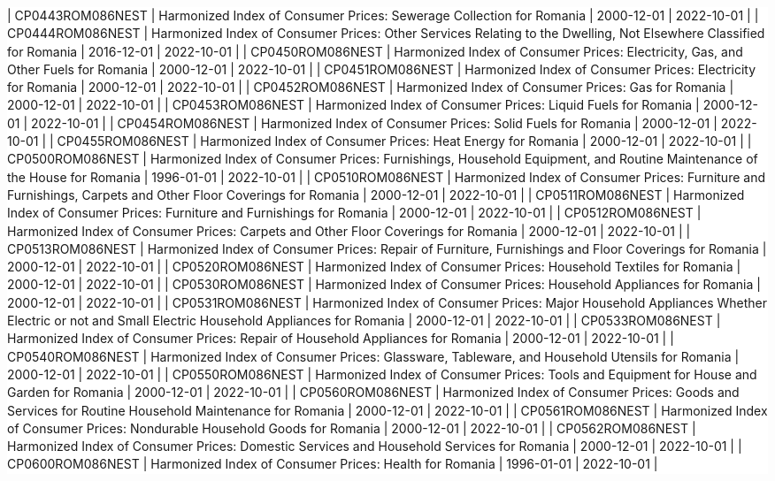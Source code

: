 | CP0443ROM086NEST    | Harmonized Index of Consumer Prices: Sewerage Collection for Romania                                                                                                                            | 2000-12-01          | 2022-10-01        |
| CP0444ROM086NEST    | Harmonized Index of Consumer Prices: Other Services Relating to the Dwelling, Not Elsewhere Classified for Romania                                                                              | 2016-12-01          | 2022-10-01        |
| CP0450ROM086NEST    | Harmonized Index of Consumer Prices: Electricity, Gas, and Other Fuels for Romania                                                                                                              | 2000-12-01          | 2022-10-01        |
| CP0451ROM086NEST    | Harmonized Index of Consumer Prices: Electricity for Romania                                                                                                                                    | 2000-12-01          | 2022-10-01        |
| CP0452ROM086NEST    | Harmonized Index of Consumer Prices: Gas for Romania                                                                                                                                            | 2000-12-01          | 2022-10-01        |
| CP0453ROM086NEST    | Harmonized Index of Consumer Prices: Liquid Fuels for Romania                                                                                                                                   | 2000-12-01          | 2022-10-01        |
| CP0454ROM086NEST    | Harmonized Index of Consumer Prices: Solid Fuels for Romania                                                                                                                                    | 2000-12-01          | 2022-10-01        |
| CP0455ROM086NEST    | Harmonized Index of Consumer Prices: Heat Energy for Romania                                                                                                                                    | 2000-12-01          | 2022-10-01        |
| CP0500ROM086NEST    | Harmonized Index of Consumer Prices: Furnishings, Household Equipment, and Routine Maintenance of the House for Romania                                                                         | 1996-01-01          | 2022-10-01        |
| CP0510ROM086NEST    | Harmonized Index of Consumer Prices: Furniture and Furnishings, Carpets and Other Floor Coverings for Romania                                                                                   | 2000-12-01          | 2022-10-01        |
| CP0511ROM086NEST    | Harmonized Index of Consumer Prices: Furniture and Furnishings for Romania                                                                                                                      | 2000-12-01          | 2022-10-01        |
| CP0512ROM086NEST    | Harmonized Index of Consumer Prices: Carpets and Other Floor Coverings for Romania                                                                                                              | 2000-12-01          | 2022-10-01        |
| CP0513ROM086NEST    | Harmonized Index of Consumer Prices: Repair of Furniture, Furnishings and Floor Coverings for Romania                                                                                           | 2000-12-01          | 2022-10-01        |
| CP0520ROM086NEST    | Harmonized Index of Consumer Prices: Household Textiles for Romania                                                                                                                             | 2000-12-01          | 2022-10-01        |
| CP0530ROM086NEST    | Harmonized Index of Consumer Prices: Household Appliances for Romania                                                                                                                           | 2000-12-01          | 2022-10-01        |
| CP0531ROM086NEST    | Harmonized Index of Consumer Prices: Major Household Appliances Whether Electric or not and Small Electric Household Appliances for Romania                                                     | 2000-12-01          | 2022-10-01        |
| CP0533ROM086NEST    | Harmonized Index of Consumer Prices: Repair of Household Appliances for Romania                                                                                                                 | 2000-12-01          | 2022-10-01        |
| CP0540ROM086NEST    | Harmonized Index of Consumer Prices: Glassware, Tableware, and Household Utensils for Romania                                                                                                   | 2000-12-01          | 2022-10-01        |
| CP0550ROM086NEST    | Harmonized Index of Consumer Prices: Tools and Equipment for House and Garden for Romania                                                                                                       | 2000-12-01          | 2022-10-01        |
| CP0560ROM086NEST    | Harmonized Index of Consumer Prices: Goods and Services for Routine Household Maintenance for Romania                                                                                           | 2000-12-01          | 2022-10-01        |
| CP0561ROM086NEST    | Harmonized Index of Consumer Prices: Nondurable Household Goods for Romania                                                                                                                     | 2000-12-01          | 2022-10-01        |
| CP0562ROM086NEST    | Harmonized Index of Consumer Prices: Domestic Services and Household Services for Romania                                                                                                       | 2000-12-01          | 2022-10-01        |
| CP0600ROM086NEST    | Harmonized Index of Consumer Prices: Health for Romania                                                                                                                                         | 1996-01-01          | 2022-10-01        |